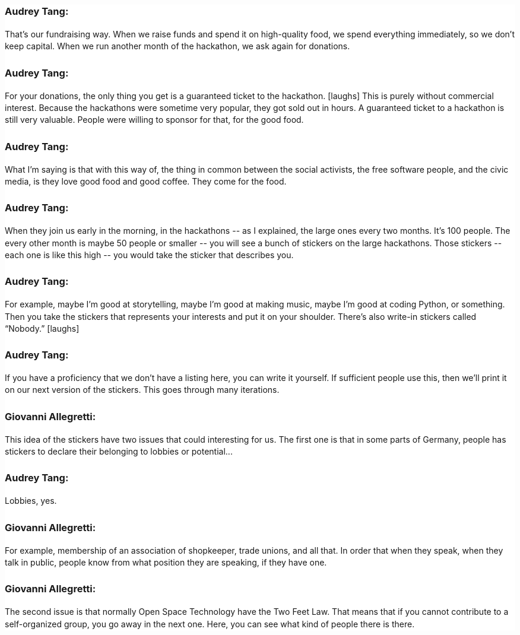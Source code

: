 ### Audrey Tang:
That’s our fundraising way. When we raise funds and spend it on high-quality food, we spend everything immediately, so we don’t keep capital. When we run another month of the hackathon, we ask again for donations.

### Audrey Tang:
For your donations, the only thing you get is a guaranteed ticket to the hackathon. \[laughs\] This is purely without commercial interest. Because the hackathons were sometime very popular, they got sold out in hours. A guaranteed ticket to a hackathon is still very valuable. People were willing to sponsor for that, for the good food.

### Audrey Tang:
What I’m saying is that with this way of, the thing in common between the social activists, the free software people, and the civic media, is they love good food and good coffee. They come for the food.

### Audrey Tang:
When they join us early in the morning, in the hackathons -- as I explained, the large ones every two months. It’s 100 people. The every other month is maybe 50 people or smaller -- you will see a bunch of stickers on the large hackathons. Those stickers -- each one is like this high -- you would take the sticker that describes you.

### Audrey Tang:
For example, maybe I’m good at storytelling, maybe I’m good at making music, maybe I’m good at coding Python, or something. Then you take the stickers that represents your interests and put it on your shoulder. There’s also write-in stickers called “Nobody.” \[laughs\]

### Audrey Tang:
If you have a proficiency that we don’t have a listing here, you can write it yourself. If sufficient people use this, then we’ll print it on our next version of the stickers. This goes through many iterations.

### Giovanni Allegretti:
This idea of the stickers have two issues that could interesting for us. The first one is that in some parts of Germany, people has stickers to declare their belonging to lobbies or potential...

### Audrey Tang:
Lobbies, yes.

### Giovanni Allegretti:
For example, membership of an association of shopkeeper, trade unions, and all that. In order that when they speak, when they talk in public, people know from what position they are speaking, if they have one.

### Giovanni Allegretti:
The second issue is that normally Open Space Technology have the Two Feet Law. That means that if you cannot contribute to a self-organized group, you go away in the next one. Here, you can see what kind of people there is there.
